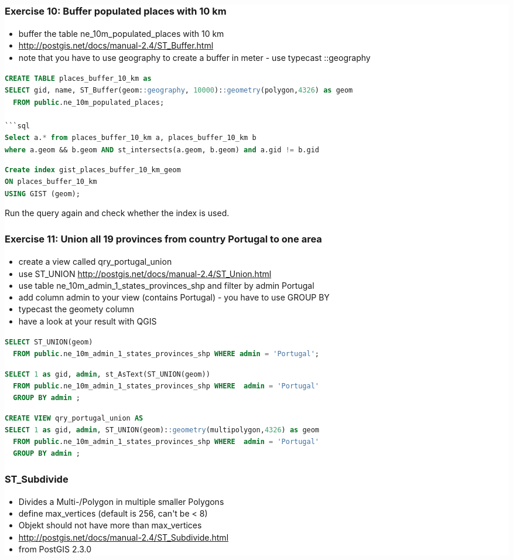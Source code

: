 ### Exercise 10: Buffer populated places with 10 km

* buffer the table ne_10m_populated_places with 10 km
* http://postgis.net/docs/manual-2.4/ST_Buffer.html
* note that you have to use geography to create a buffer in meter - use typecast ::geography

```sql
CREATE TABLE places_buffer_10_km as
SELECT gid, name, ST_Buffer(geom::geography, 10000)::geometry(polygon,4326) as geom 
  FROM public.ne_10m_populated_places;

```sql
Select a.* from places_buffer_10_km a, places_buffer_10_km b
where a.geom && b.geom AND st_intersects(a.geom, b.geom) and a.gid != b.gid
```

```sql
Create index gist_places_buffer_10_km_geom
ON places_buffer_10_km 
USING GIST (geom);
```

Run the query again and check whether the index is used.


### Exercise 11: Union all 19 provinces from country Portugal to one area 

* create a view called qry_portugal_union
* use ST_UNION http://postgis.net/docs/manual-2.4/ST_Union.html
* use table ne_10m_admin_1_states_provinces_shp and filter by admin Portugal
* add column admin to your view (contains Portugal) - you have to use GROUP BY 
* typecast the geomety column 
* have a look at your result with QGIS


```sql
SELECT ST_UNION(geom)
  FROM public.ne_10m_admin_1_states_provinces_shp WHERE admin = 'Portugal';
```

```sql
SELECT 1 as gid, admin, st_AsText(ST_UNION(geom))
  FROM public.ne_10m_admin_1_states_provinces_shp WHERE  admin = 'Portugal'
  GROUP BY admin ;
```

```sql
CREATE VIEW qry_portugal_union AS
SELECT 1 as gid, admin, ST_UNION(geom)::geometry(multipolygon,4326) as geom
  FROM public.ne_10m_admin_1_states_provinces_shp WHERE  admin = 'Portugal'
  GROUP BY admin ;
```

### ST_Subdivide

* Divides a Multi-/Polygon in multiple smaller Polygons
* define max_vertices (default is 256, can't be < 8)
* Objekt should not have more than max_vertices
* http://postgis.net/docs/manual-2.4/ST_Subdivide.html
* from PostGIS 2.3.0
